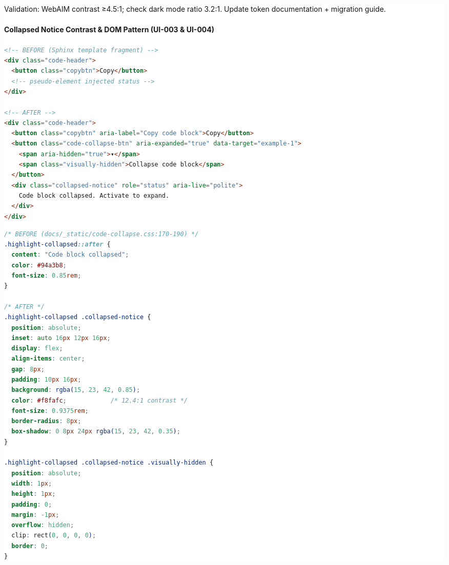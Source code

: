 Validation: WebAIM contrast ≥4.5:1; check dark mode ratio 3.2:1. Update token documentation + migration guide.

#### Collapsed Notice Contrast & DOM Pattern (UI-003 & UI-004)

```html
<!-- BEFORE (Sphinx template fragment) -->
<div class="code-header">
  <button class="copybtn">Copy</button>
  <!-- pseudo-element injected status -->
</div>

<!-- AFTER -->
<div class="code-header">
  <button class="copybtn" aria-label="Copy code block">Copy</button>
  <button class="code-collapse-btn" aria-expanded="true" data-target="example-1">
    <span aria-hidden="true">▾</span>
    <span class="visually-hidden">Collapse code block</span>
  </button>
  <div class="collapsed-notice" role="status" aria-live="polite">
    Code block collapsed. Activate to expand.
  </div>
</div>
```

```css
/* BEFORE (docs/_static/code-collapse.css:170-190) */
.highlight-collapsed::after {
  content: "Code block collapsed";
  color: #94a3b8;
  font-size: 0.85rem;
}

/* AFTER */
.highlight-collapsed .collapsed-notice {
  position: absolute;
  inset: auto 16px 12px 16px;
  display: flex;
  align-items: center;
  gap: 8px;
  padding: 10px 16px;
  background: rgba(15, 23, 42, 0.85);
  color: #f8fafc;            /* 12.4:1 contrast */
  font-size: 0.9375rem;
  border-radius: 8px;
  box-shadow: 0 8px 24px rgba(15, 23, 42, 0.35);
}

.highlight-collapsed .collapsed-notice .visually-hidden {
  position: absolute;
  width: 1px;
  height: 1px;
  padding: 0;
  margin: -1px;
  overflow: hidden;
  clip: rect(0, 0, 0, 0);
  border: 0;
}
```
